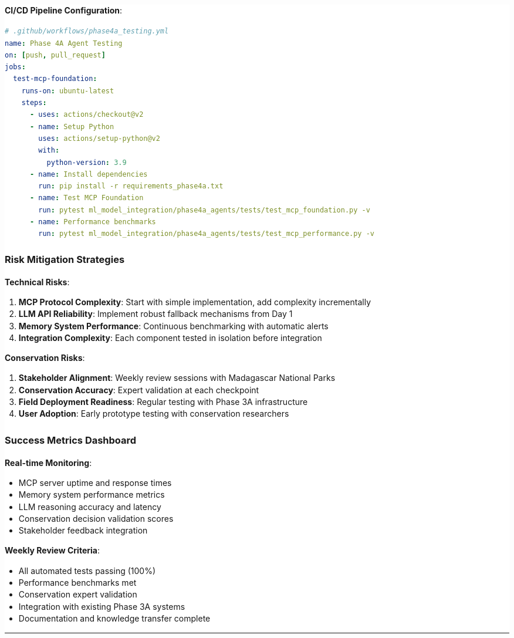 **CI/CD Pipeline Configuration**:
```yaml
# .github/workflows/phase4a_testing.yml
name: Phase 4A Agent Testing
on: [push, pull_request]
jobs:
  test-mcp-foundation:
    runs-on: ubuntu-latest
    steps:
      - uses: actions/checkout@v2
      - name: Setup Python
        uses: actions/setup-python@v2
        with:
          python-version: 3.9
      - name: Install dependencies
        run: pip install -r requirements_phase4a.txt
      - name: Test MCP Foundation
        run: pytest ml_model_integration/phase4a_agents/tests/test_mcp_foundation.py -v
      - name: Performance benchmarks
        run: pytest ml_model_integration/phase4a_agents/tests/test_mcp_performance.py -v
```

### Risk Mitigation Strategies

**Technical Risks**:
1. **MCP Protocol Complexity**: Start with simple implementation, add complexity incrementally
2. **LLM API Reliability**: Implement robust fallback mechanisms from Day 1
3. **Memory System Performance**: Continuous benchmarking with automatic alerts
4. **Integration Complexity**: Each component tested in isolation before integration

**Conservation Risks**:
1. **Stakeholder Alignment**: Weekly review sessions with Madagascar National Parks
2. **Conservation Accuracy**: Expert validation at each checkpoint
3. **Field Deployment Readiness**: Regular testing with Phase 3A infrastructure
4. **User Adoption**: Early prototype testing with conservation researchers

### Success Metrics Dashboard

**Real-time Monitoring**:
- MCP server uptime and response times
- Memory system performance metrics
- LLM reasoning accuracy and latency
- Conservation decision validation scores
- Stakeholder feedback integration

**Weekly Review Criteria**:
- All automated tests passing (100%)
- Performance benchmarks met
- Conservation expert validation
- Integration with existing Phase 3A systems
- Documentation and knowledge transfer complete

---
